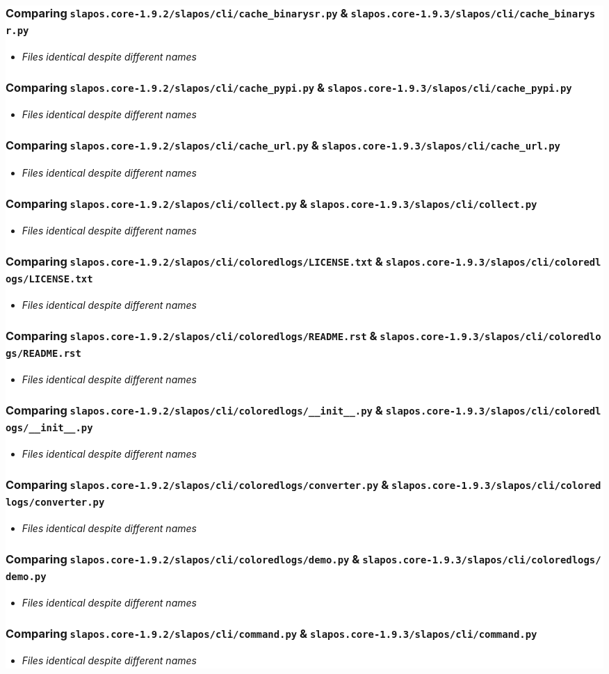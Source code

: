### Comparing `slapos.core-1.9.2/slapos/cli/cache_binarysr.py` & `slapos.core-1.9.3/slapos/cli/cache_binarysr.py`

 * *Files identical despite different names*

### Comparing `slapos.core-1.9.2/slapos/cli/cache_pypi.py` & `slapos.core-1.9.3/slapos/cli/cache_pypi.py`

 * *Files identical despite different names*

### Comparing `slapos.core-1.9.2/slapos/cli/cache_url.py` & `slapos.core-1.9.3/slapos/cli/cache_url.py`

 * *Files identical despite different names*

### Comparing `slapos.core-1.9.2/slapos/cli/collect.py` & `slapos.core-1.9.3/slapos/cli/collect.py`

 * *Files identical despite different names*

### Comparing `slapos.core-1.9.2/slapos/cli/coloredlogs/LICENSE.txt` & `slapos.core-1.9.3/slapos/cli/coloredlogs/LICENSE.txt`

 * *Files identical despite different names*

### Comparing `slapos.core-1.9.2/slapos/cli/coloredlogs/README.rst` & `slapos.core-1.9.3/slapos/cli/coloredlogs/README.rst`

 * *Files identical despite different names*

### Comparing `slapos.core-1.9.2/slapos/cli/coloredlogs/__init__.py` & `slapos.core-1.9.3/slapos/cli/coloredlogs/__init__.py`

 * *Files identical despite different names*

### Comparing `slapos.core-1.9.2/slapos/cli/coloredlogs/converter.py` & `slapos.core-1.9.3/slapos/cli/coloredlogs/converter.py`

 * *Files identical despite different names*

### Comparing `slapos.core-1.9.2/slapos/cli/coloredlogs/demo.py` & `slapos.core-1.9.3/slapos/cli/coloredlogs/demo.py`

 * *Files identical despite different names*

### Comparing `slapos.core-1.9.2/slapos/cli/command.py` & `slapos.core-1.9.3/slapos/cli/command.py`

 * *Files identical despite different names*
